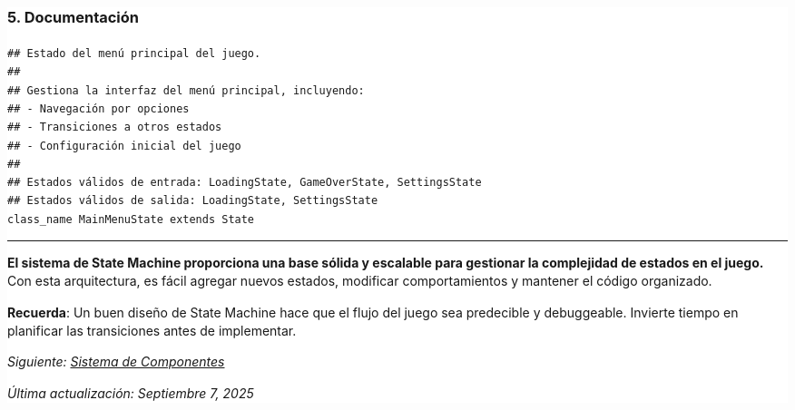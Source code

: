 ### 5. **Documentación**

```gdscript
## Estado del menú principal del juego.
##
## Gestiona la interfaz del menú principal, incluyendo:
## - Navegación por opciones
## - Transiciones a otros estados
## - Configuración inicial del juego
##
## Estados válidos de entrada: LoadingState, GameOverState, SettingsState
## Estados válidos de salida: LoadingState, SettingsState
class_name MainMenuState extends State
```

---

**El sistema de State Machine proporciona una base sólida y escalable para gestionar la complejidad de estados en el juego.** Con esta arquitectura, es fácil agregar nuevos estados, modificar comportamientos y mantener el código organizado.

**Recuerda**: Un buen diseño de State Machine hace que el flujo del juego sea predecible y debuggeable. Invierte tiempo en planificar las transiciones antes de implementar.

*Siguiente: [Sistema de Componentes](components-system.md)*

*Última actualización: Septiembre 7, 2025*
